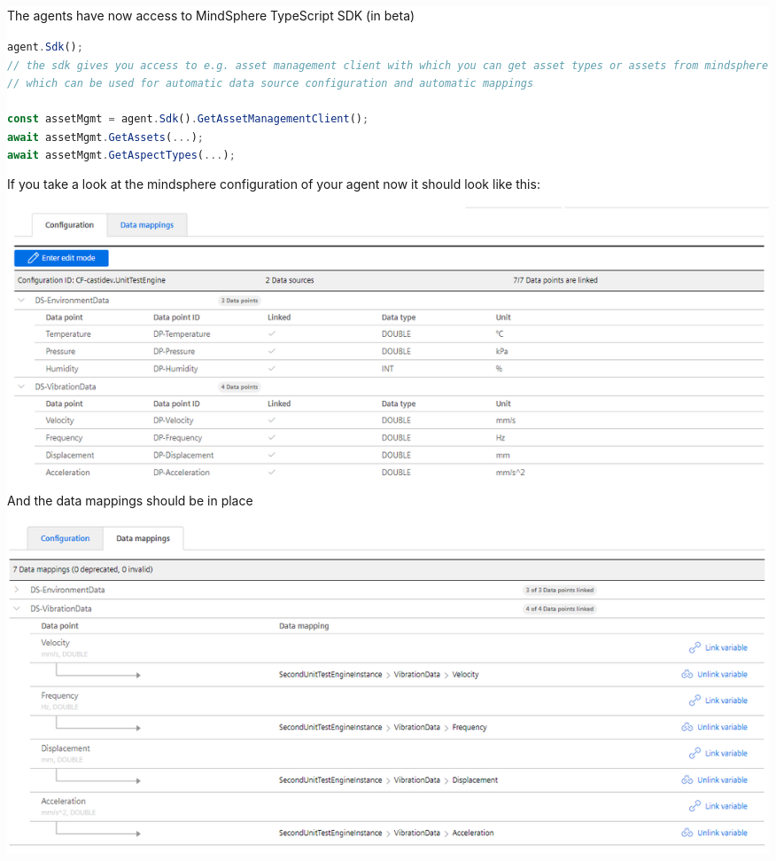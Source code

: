 The agents have now access to MindSphere TypeScript SDK (in beta)

```typescript
agent.Sdk();
// the sdk gives you access to e.g. asset management client with which you can get asset types or assets from mindsphere
// which can be used for automatic data source configuration and automatic mappings

const assetMgmt = agent.Sdk().GetAssetManagementClient();
await assetMgmt.GetAssets(...);
await assetMgmt.GetAspectTypes(...);

```

If you take a look at the mindsphere configuration of your agent now it should look like this:

![datasources](images/datasources.png)

And the data mappings should be in place

![mappings](images/mappings.png)
